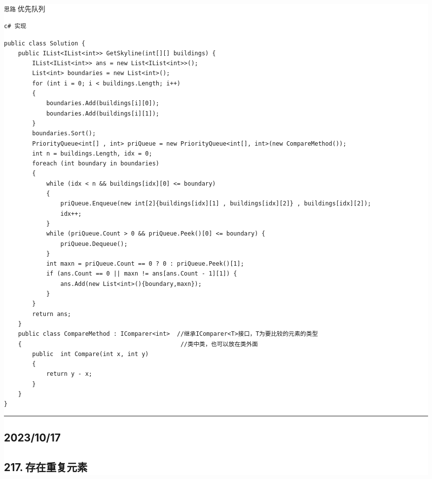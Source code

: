 `思路`
优先队列

`c# 实现`
```
public class Solution {
    public IList<IList<int>> GetSkyline(int[][] buildings) {
        IList<IList<int>> ans = new List<IList<int>>();
        List<int> boundaries = new List<int>();
        for (int i = 0; i < buildings.Length; i++)
        {
            boundaries.Add(buildings[i][0]);
            boundaries.Add(buildings[i][1]);
        }
        boundaries.Sort();
        PriorityQueue<int[] , int> priQueue = new PriorityQueue<int[], int>(new CompareMethod());
        int n = buildings.Length, idx = 0;
        foreach (int boundary in boundaries)
        {
            while (idx < n && buildings[idx][0] <= boundary)
            {
                priQueue.Enqueue(new int[2]{buildings[idx][1] , buildings[idx][2]} , buildings[idx][2]);
                idx++;
            }
            while (priQueue.Count > 0 && priQueue.Peek()[0] <= boundary) {
                priQueue.Dequeue();
            }
            int maxn = priQueue.Count == 0 ? 0 : priQueue.Peek()[1];
            if (ans.Count == 0 || maxn != ans[ans.Count - 1][1]) {
                ans.Add(new List<int>(){boundary,maxn});
            }
        }
        return ans;
    }
    public class CompareMethod : IComparer<int>  //继承IComparer<T>接口，T为要比较的元素的类型
    {                                             //类中类，也可以放在类外面
        public  int Compare(int x, int y)
        {
            return y - x;
        }
    }
}
```

***

## 2023/10/17

## 217. 存在重复元素
